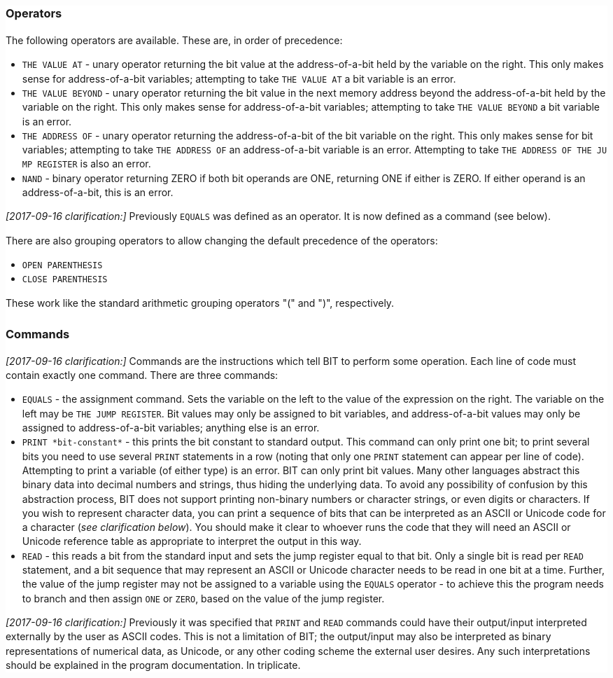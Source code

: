 ### Operators

The following operators are available. These are, in order of precedence:

- `THE VALUE AT` - unary operator returning the bit value at the address-of-a-bit held by the variable on the right. This only makes sense for address-of-a-bit variables; attempting to take `THE VALUE AT` a bit variable is an error.
- `THE VALUE BEYOND` - unary operator returning the bit value in the next memory address beyond the address-of-a-bit held by the variable on the right. This only makes sense for address-of-a-bit variables; attempting to take `THE VALUE BEYOND` a bit variable is an error.
- `THE ADDRESS OF` - unary operator returning the address-of-a-bit of the bit variable on the right. This only makes sense for bit variables; attempting to take `THE ADDRESS OF` an address-of-a-bit variable is an error. Attempting to take `THE ADDRESS OF THE JUMP REGISTER` is also an error.
- `NAND` - binary operator returning ZERO if both bit operands are ONE, returning ONE if either is ZERO. If either operand is an address-of-a-bit, this is an error.

*[2017-09-16 clarification:]* Previously `EQUALS` was defined as an operator. It is now defined as a command (see below).

There are also grouping operators to allow changing the default precedence of the operators:

- `OPEN PARENTHESIS`
- `CLOSE PARENTHESIS`

These work like the standard arithmetic grouping operators "(" and ")", respectively.

### Commands

*[2017-09-16 clarification:]* Commands are the instructions which tell BIT to perform some operation. Each line of code must contain exactly one command. There are three commands:

- `EQUALS` - the assignment command. Sets the variable on the left to the value of the expression on the right. The variable on the left may be `THE JUMP REGISTER`. Bit values may only be assigned to bit variables, and address-of-a-bit values may only be assigned to address-of-a-bit variables; anything else is an error.
- `PRINT *bit-constant*` - this prints the bit constant to standard output. This command can only print one bit; to print several bits you need to use several `PRINT` statements in a row (noting that only one `PRINT` statement can appear per line of code). Attempting to print a variable (of either type) is an error.
  BIT can only print bit values. Many other languages abstract this binary data into decimal numbers and strings, thus hiding the underlying data. To avoid any possibility of confusion by this abstraction process, BIT does not support printing non-binary numbers or character strings, or even digits or characters.
  If you wish to represent character data, you can print a sequence of bits that can be interpreted as an ASCII or Unicode code for a character (*see clarification below*). You should make it clear to whoever runs the code that they will need an ASCII or Unicode reference table as appropriate to interpret the output in this way.
- `READ` - this reads a bit from the standard input and sets the jump register equal to that bit.
  Only a single bit is read per `READ` statement, and a bit sequence that may represent an ASCII or Unicode character needs to be read in one bit at a time. Further, the value of the jump register may not be assigned to a variable using the `EQUALS` operator - to achieve this the program needs to branch and then assign `ONE` or `ZERO`, based on the value of the jump register.

*[2017-09-16 clarification:]* Previously it was specified that `PRINT` and `READ` commands could have their output/input interpreted externally by the user as ASCII codes. This is not a limitation of BIT; the output/input may also be interpreted as binary representations of numerical data, as Unicode, or any other coding scheme the external user desires. Any such interpretations should be explained in the program documentation. In triplicate.
